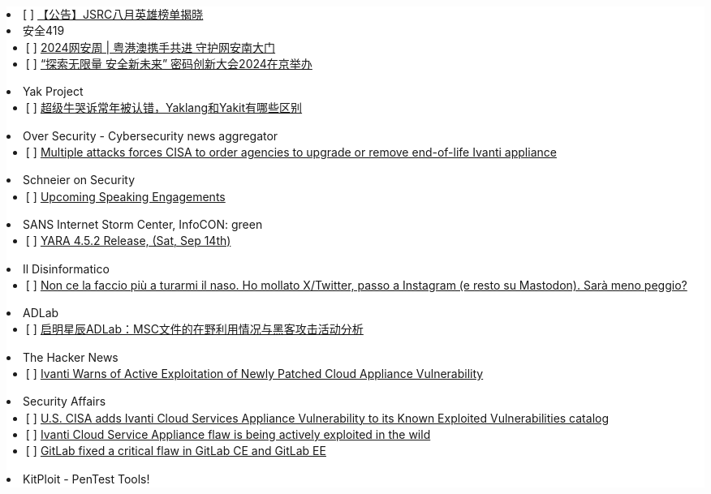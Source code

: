 <li>[ ] <a href="https://mp.weixin.qq.com/s?__biz=MjM5OTk2MTMxOQ==&mid=2727838667&idx=2&sn=06aa58dce3012760607480d0fc67804e&chksm=80505443b727dd552fc84e4cf45e2a568985f7b0568fa484148d57c3d48cb1730ff8b9cef25a&scene=58&subscene=0#rd">【公告】JSRC八月英雄榜单揭晓</a></li>
</ul></li>
<li>安全419
<ul>
<li>[ ] <a href="https://mp.weixin.qq.com/s?__biz=MzUyMDQ4OTkyMg==&mid=2247542118&idx=1&sn=73b2fef50e1f8c7d5a6bca0bf3e6cfd6&chksm=f9ebfbcbce9c72ddb00df078542069a6c230fcab4e98957cd35e84a0dd3ab1b51ee4419452e3&scene=58&subscene=0#rd">2024网安周 | 粤港澳携手共进 守护网安南大门</a></li>
<li>[ ] <a href="https://mp.weixin.qq.com/s?__biz=MzUyMDQ4OTkyMg==&mid=2247542118&idx=2&sn=db2651b7de9d8006c579532dcd5e9e36&chksm=f9ebfbcbce9c72dd903228eb5933841288e0fae8bf261c6640fc94b7114bf64e42dedd8130c5&scene=58&subscene=0#rd">“探索无限量 安全新未来” 密码创新大会2024在京举办</a></li>
</ul></li>
<li>Yak Project
<ul>
<li>[ ] <a href="https://mp.weixin.qq.com/s?__biz=Mzk0MTM4NzIxMQ==&mid=2247521347&idx=1&sn=767277c99e12f8fb2c08104b53fe6f99&chksm=c2d1e8e7f5a661f13b41298319329a13f18a53472e51ac270b02abb09751f48161ce730886ee&scene=58&subscene=0#rd">超级牛哭诉常年被认错，Yaklang和Yakit有哪些区别</a></li>
</ul></li>
<li>Over Security - Cybersecurity news aggregator
<ul>
<li>[ ] <a href="https://therecord.media/cisa-urges-federal-agencies-remove-ivanti-product">Multiple attacks forces CISA to order agencies to upgrade or remove end-of-life Ivanti appliance</a></li>
</ul></li>
<li>Schneier on Security
<ul>
<li>[ ] <a href="https://www.schneier.com/blog/archives/2024/09/upcoming-speaking-engagements-40.html">Upcoming Speaking Engagements</a></li>
</ul></li>
<li>SANS Internet Storm Center, InfoCON: green
<ul>
<li>[ ] <a href="https://isc.sans.edu/diary/rss/31258">YARA 4.5.2 Release, (Sat, Sep 14th)</a></li>
</ul></li>
<li>Il Disinformatico
<ul>
<li>[ ] <a href="http://attivissimo.blogspot.com/2024/09/non-ce-la-faccio-piu-turarmi-il-naso-ho.html">Non ce la faccio più a turarmi il naso. Ho mollato X/Twitter, passo a Instagram (e resto su Mastodon). Sarà meno peggio?</a></li>
</ul></li>
<li>ADLab
<ul>
<li>[ ] <a href="https://mp.weixin.qq.com/s?__biz=MzAwNTI1NDI3MQ==&mid=2649619652&idx=1&sn=a06360fe1b9f47f340788b4327279a2b&chksm=830621d4b471a8c25d1b37e710fb8f052799858f44736b861a693ace441e4b3dd29f041b66dd&scene=58&subscene=0#rd">启明星辰ADLab：MSC文件的在野利用情况与黑客攻击活动分析</a></li>
</ul></li>
<li>The Hacker News
<ul>
<li>[ ] <a href="https://thehackernews.com/2024/09/ivanti-warns-of-active-exploitation-of.html">Ivanti Warns of Active Exploitation of Newly Patched Cloud Appliance Vulnerability</a></li>
</ul></li>
<li>Security Affairs
<ul>
<li>[ ] <a href="https://securityaffairs.com/168398/hacking/u-s-cisa-adds-ivanti-csa-vulnerability-to-its-known-exploited-vulnerabilities-catalog.html">U.S. CISA adds Ivanti Cloud Services Appliance Vulnerability to its Known Exploited Vulnerabilities catalog</a></li>
<li>[ ] <a href="https://securityaffairs.com/168388/hacking/ivanti-csa-cve-2024-8190.html">Ivanti Cloud Service Appliance flaw is being actively exploited in the wild</a></li>
<li>[ ] <a href="https://securityaffairs.com/168375/security/gitlab-ce-ee-critical-issue.html">GitLab fixed a critical flaw in GitLab CE and GitLab EE</a></li>
</ul></li>
<li>KitPloit - PenTest Tools!
<ul>